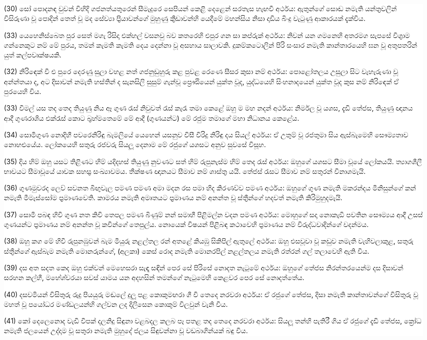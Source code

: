 (30)	සෝ පොදනඳ වුවන් විහිදි ගජනත්යතුරෙන්
	සීමැදුරෙ සෙපියන් කෙළි දෙළෙන් සරතැස හැඟවී
අර්ථය: ඇතුන්ගේ සොඬ නමැති යන්ත‍්‍රවලින් විසිරුණා වූ පොදින් තෙත් වූ මද සේව්‍යා ප‍්‍රියාවන්ගේ මුහුණු ක‍්‍රීඩාවන්හි යෙදීමේ මහන්සිය නිසා දාඩිය බිංදු වැටුණු ආකාරයක් දැක්විය.

(33)	යෙහෙනිස්බෙත පුර සෙත් මගැ රිසිදා එක්හල්
	වසනවු බව කතරෙහි එපුර ගන සා කප්රුක්
අර්ථය: නිවන් යන ගමනෙහි අතරමග සැපසේ විශ‍්‍රාම ගන්නෙකුට නම් මේ පුරය, තමන් කැමති කැමති දෙය දෙන්නා වූ අසහාය සාලාවකි. දුකම්කටොලින් පිරි සංසාර නමැති කාන්තාරයෙහි ඝන වූ අතුපතරින් යුත් කල්පවෘක්ෂයකි.

(32)	නිරිඳෙක් වී එ පුරෙ දෙරණු සුලා වහළ නත්
	ගජනුඩුහුරු කළ පුවළ රෙණෙ සීසර කුසා නම්
අර්ථය: පොළෝතලය උසුලා සිට වැහැරුණා වූ අන්න්තයා ද, අට දිසාවන් නමැති හස්තින් ද සැනසිලි සුසුම් ගැන්වූ ප්‍රෞඪියෙන් යුක්ත වූද, යුද්ධයෙහි සිංහනාදයෙන් යුක්ත වූද කුස නම් නිරිඳෙක් ඒ පුරයෙහි විය.

(33)	විමල් යස තද තෙද තියුණු නිය ඈ ගුණ රැස්
	නිවුවත් රැස් කැරැ තමා කෙළේ ඔහු ම මහ නදන්
අර්ථය: නිර්මල වූ යශස, දැඩි තේජස, තියුණු ඥානය ආදී ගුණරාශිය එක්රැස් කොට බ‍්‍රහ්මතෙමේ මේ ආදී (ගුණයන්ට) මේ රජුම තමාගේ මහා නිධානය කෙළේය.

(34)	සොමිගුණ නොදිහී පවරෙනිරිඳු බැමලියේ
	යෙහෙන් යසනුව විසී විරිදු නිරිඳු දය සියල්
අර්ථය: ඒ උතුම් වූ රජතුමා සිය ඇස්බැමෙහි සෞම්‍යතාව නොහළුයේය. ලෝකයෙහි සතුරු රජවරු සියලූ දෙනාම මේ රජුගේ යශසට අනුව සුවසේ විසූහ.

(35)	දිය හිම් ඔහු යසට තිළිණට හිම් යදිදහස්
	තියුණු නුවණට සත් හිම් රුපුනැස්ම හිම් තෙද රැස්
අර්ථය: ඔහුගේ යශසට සීමා වූයේ ලෝකයයි. ත්‍යාගශීලී භාවයට සීමාවූයේ යාචක සහස‍්‍ර සංඛ්‍යාවමය. තීක්ෂණ ඥානයට සීමාව නම් ශාස්ත‍්‍ර යයි. තේජස් රැසට සීමාව නම් සතුරන් විනාශමැයි.

(36)	ගුණමුවරද ලෙව් සවනත බිඟුවැල පමණ
	පමණ අමා මදන රස පමා හිද කිරණව්ව පමණ
අර්ථය: ඔහුගේ ගුණ නමැති මකරන්දය මිනිසුන්ගේ කන් නමැති මීමැස්සෝම ප‍්‍රමාණවෙති. කාමරය නමැති අමෘතයට ප‍්‍රමාණය නම් අනන්ත වූ ස්ත‍්‍රීන්ගේ හදවත් නමැති කිරිමුහුදමැයි.

(37)	සොමි පබඳ හිවි ගුණ නත කිවි තෙපල පමණ
	බිණුම් නන් සමාහී පිළිමල්න වදන පමණ
අර්ථය: මොහුගේ සදා නොකැඞී පවතින සෞම්‍යය ආදී උසස් ගුණයන්ට ප‍්‍රමාණය නම් අනන්ත වූ කවීන්ගේ තෙපුල්ය. නොයෙක් විෂයන් පිළිබඳ කථාවෙහි ප‍්‍රමාණය නම් විරුද්ධවාදින්ගේ වදන්මය.

(38)	ඔහු කග මේ හිවි රුපුනඹුවන් බැම මියුරු
	නළල්තල රන් අතළේ කියඹු සිකිපිල් ඇතුලේ
අර්ථය: ඔහු එසවූවා වූ කඩුව නමැති වැහිවලාකුළ, සතුරු ස්ත‍්‍රීන්ගේ ඇස්බැම නමැති මොනරුන්ගේ, (අලකා) කෙස් රොද නමැති මොනරපිල් නළල්තලය නමැති රත්රන් ගල් තලාවෙහි ඇති විය.

(39)	දස අත සදත කෙද ඔහු එක්වන් මෙහෙසරා
	සැඳෑ සඳින් පෙර සේ පිරිසේ නොදත නැටුමේ
අර්ථය: ඔහුගේ තේජස නිරන්තරයෙන්ම දස දිසාවන් සරහන කල්හී, මහේශ්වරයා සවස් යාමය යන අදහසින් තමන්ගේ නැටුමෙහි කෙළවර පෙර සේ නොදත්තේය.

(40)	දසවමියන් විසිතුරු රුදු පියයුරු මඬලේ
	දුලූ පළ කොකුමඟරා ගී වී තෙදෙ නරවරා
අර්ථය: ඒ රජුගේ තේජස, දිසා නමැති කාන්තාවන්ගේ විසිතුරු වූ මහත් වූ පයෝධර මණ්ඩලයන්හි ගල්වන ලද දිලිසෙන කොකුම් විලවුන් වැනි විය.

(41)	කෝ දෙලෙනොද වැඩි විපක් දලනිදු සිඳුනා
	වළබදල කලබ පෑ පතළ තද තෙදෙ නරවරා
අර්ථය: සියලූ තන්හි පැතිරී ගිය ඒ රජුගේ දැඩි තේජස, ක්‍රෝධ නමැති ජලයෙන් උද්දාම වූ සතුරා නමැති මුහුදේ ජලය සිඳුවන්නා වූ වඩබාගින්යක් බඳු විය.
